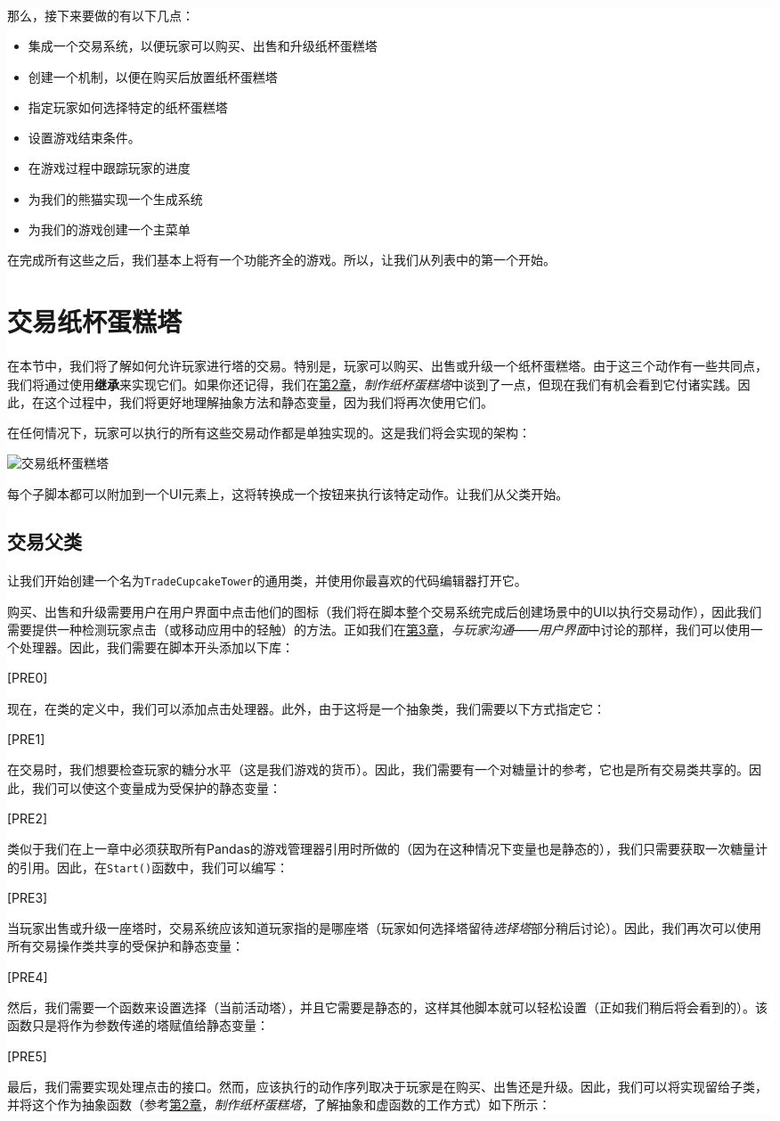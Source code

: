 那么，接下来要做的有以下几点：

+   集成一个交易系统，以便玩家可以购买、出售和升级纸杯蛋糕塔

+   创建一个机制，以便在购买后放置纸杯蛋糕塔

+   指定玩家如何选择特定的纸杯蛋糕塔

+   设置游戏结束条件。

+   在游戏过程中跟踪玩家的进度

+   为我们的熊猫实现一个生成系统

+   为我们的游戏创建一个主菜单

在完成所有这些之后，我们基本上将有一个功能齐全的游戏。所以，让我们从列表中的第一个开始。

# 交易纸杯蛋糕塔

在本节中，我们将了解如何允许玩家进行塔的交易。特别是，玩家可以购买、出售或升级一个纸杯蛋糕塔。由于这三个动作有一些共同点，我们将通过使用**继承**来实现它们。如果你还记得，我们在[第2章](part0028.xhtml#aid-QMFO1 "第2章。制作纸杯蛋糕塔")，*制作纸杯蛋糕塔*中谈到了一点，但现在我们有机会看到它付诸实践。因此，在这个过程中，我们将更好地理解抽象方法和静态变量，因为我们将再次使用它们。

在任何情况下，玩家可以执行的所有这些交易动作都是单独实现的。这是我们将会实现的架构：

![交易纸杯蛋糕塔](img/image00594.jpeg)

每个子脚本都可以附加到一个UI元素上，这将转换成一个按钮来执行该特定动作。让我们从父类开始。

## 交易父类

让我们开始创建一个名为`TradeCupcakeTower`的通用类，并使用你最喜欢的代码编辑器打开它。

购买、出售和升级需要用户在用户界面中点击他们的图标（我们将在脚本整个交易系统完成后创建场景中的UI以执行交易动作），因此我们需要提供一种检测玩家点击（或移动应用中的轻触）的方法。正如我们在[第3章](part0043.xhtml#aid-190861 "第3章。与玩家沟通——用户界面")，*与玩家沟通——用户界面*中讨论的那样，我们可以使用一个处理器。因此，我们需要在脚本开头添加以下库：

[PRE0]

现在，在类的定义中，我们可以添加点击处理器。此外，由于这将是一个抽象类，我们需要以下方式指定它：

[PRE1]

在交易时，我们想要检查玩家的糖分水平（这是我们游戏的货币）。因此，我们需要有一个对糖量计的参考，它也是所有交易类共享的。因此，我们可以使这个变量成为受保护的静态变量：

[PRE2]

类似于我们在上一章中必须获取所有Pandas的游戏管理器引用时所做的（因为在这种情况下变量也是静态的），我们只需要获取一次糖量计的引用。因此，在`Start()`函数中，我们可以编写：

[PRE3]

当玩家出售或升级一座塔时，交易系统应该知道玩家指的是哪座塔（玩家如何选择塔留待*选择塔*部分稍后讨论）。因此，我们再次可以使用所有交易操作类共享的受保护和静态变量：

[PRE4]

然后，我们需要一个函数来设置选择（当前活动塔），并且它需要是静态的，这样其他脚本就可以轻松设置（正如我们稍后将会看到的）。该函数只是将作为参数传递的塔赋值给静态变量：

[PRE5]

最后，我们需要实现处理点击的接口。然而，应该执行的动作序列取决于玩家是在购买、出售还是升级。因此，我们可以将实现留给子类，并将这个作为抽象函数（参考[第2章](part0028.xhtml#aid-QMFO1 "第2章。制作纸杯蛋糕塔")，*制作纸杯蛋糕塔*，了解抽象和虚函数的工作方式）如下所示：
